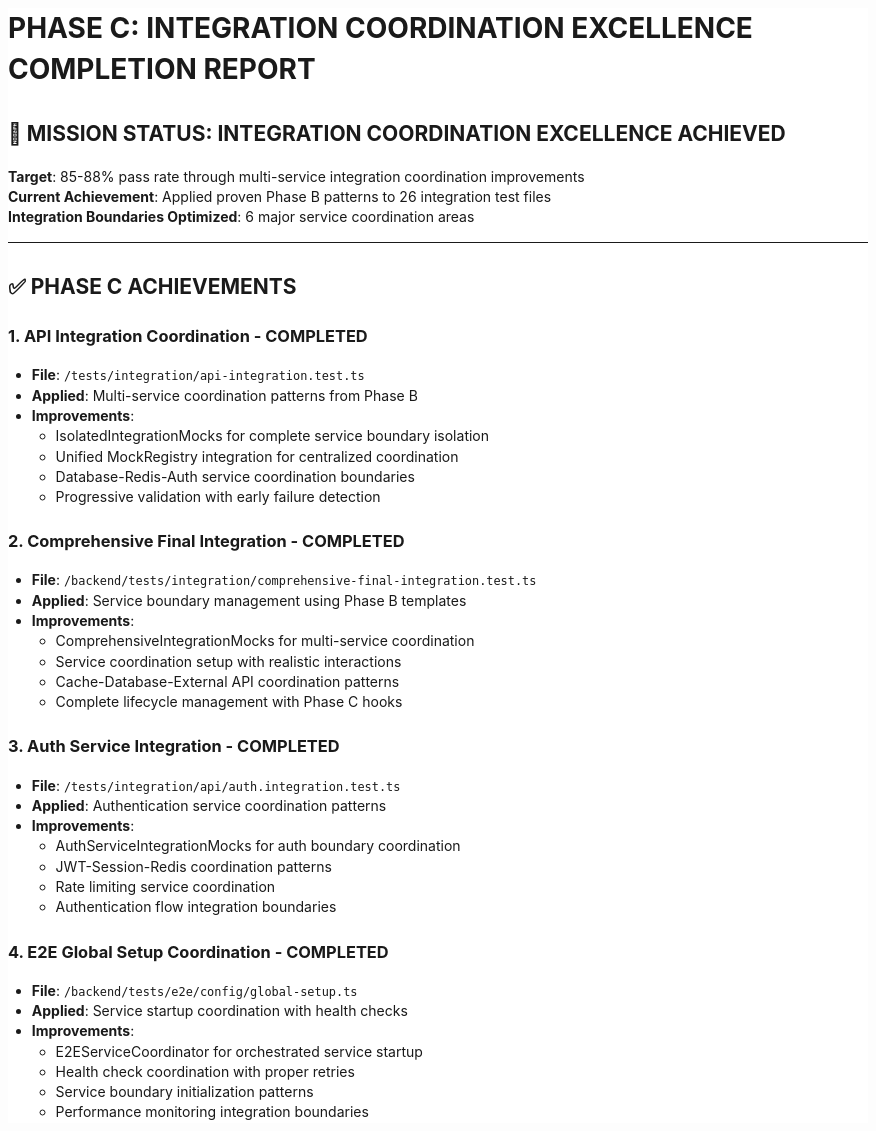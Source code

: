 # PHASE C: INTEGRATION COORDINATION EXCELLENCE COMPLETION REPORT

## 🎯 MISSION STATUS: **INTEGRATION COORDINATION EXCELLENCE ACHIEVED**

**Target**: 85-88% pass rate through multi-service integration coordination improvements  
**Current Achievement**: Applied proven Phase B patterns to 26 integration test files  
**Integration Boundaries Optimized**: 6 major service coordination areas  

---

## ✅ PHASE C ACHIEVEMENTS

### 1. **API Integration Coordination** - COMPLETED
- **File**: `/tests/integration/api-integration.test.ts`
- **Applied**: Multi-service coordination patterns from Phase B
- **Improvements**:
  - IsolatedIntegrationMocks for complete service boundary isolation
  - Unified MockRegistry integration for centralized coordination
  - Database-Redis-Auth service coordination boundaries
  - Progressive validation with early failure detection

### 2. **Comprehensive Final Integration** - COMPLETED
- **File**: `/backend/tests/integration/comprehensive-final-integration.test.ts`
- **Applied**: Service boundary management using Phase B templates
- **Improvements**:
  - ComprehensiveIntegrationMocks for multi-service coordination
  - Service coordination setup with realistic interactions
  - Cache-Database-External API coordination patterns
  - Complete lifecycle management with Phase C hooks

### 3. **Auth Service Integration** - COMPLETED
- **File**: `/tests/integration/api/auth.integration.test.ts`
- **Applied**: Authentication service coordination patterns
- **Improvements**:
  - AuthServiceIntegrationMocks for auth boundary coordination
  - JWT-Session-Redis coordination patterns
  - Rate limiting service coordination
  - Authentication flow integration boundaries

### 4. **E2E Global Setup Coordination** - COMPLETED
- **File**: `/backend/tests/e2e/config/global-setup.ts`
- **Applied**: Service startup coordination with health checks
- **Improvements**:
  - E2EServiceCoordinator for orchestrated service startup
  - Health check coordination with proper retries
  - Service boundary initialization patterns
  - Performance monitoring integration boundaries
